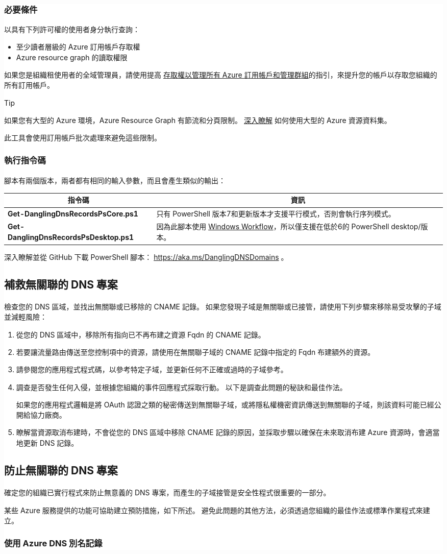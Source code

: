 

### <a name="prerequisites"></a>必要條件

以具有下列許可權的使用者身分執行查詢：

- 至少讀者層級的 Azure 訂用帳戶存取權
- Azure resource graph 的讀取權限

如果您是組織租使用者的全域管理員，請使用提高 [存取權以管理所有 Azure 訂用帳戶和管理群組](https://docs.microsoft.com/azure/role-based-access-control/elevate-access-global-admin)的指引，來提升您的帳戶以存取您組織的所有訂用帳戶。


> [!TIP]
> 如果您有大型的 Azure 環境，Azure Resource Graph 有節流和分頁限制。 [深入瞭解](https://docs.microsoft.com/azure/governance/resource-graph/concepts/work-with-data) 如何使用大型的 Azure 資源資料集。 
> 
> 此工具會使用訂用帳戶批次處理來避免這些限制。

### <a name="run-the-script"></a>執行指令碼

腳本有兩個版本，兩者都有相同的輸入參數，而且會產生類似的輸出：

|指令碼  |資訊  |
|---------|---------|
|**Get-DanglingDnsRecordsPsCore.ps1**    |只有 PowerShell 版本7和更新版本才支援平行模式，否則會執行序列模式。|
|**Get-DanglingDnsRecordsPsDesktop.ps1** |因為此腳本使用 [Windows Workflow](https://docs.microsoft.com/dotnet/framework/windows-workflow-foundation/overview)，所以僅支援在低於6的 PowerShell desktop/版本。|

深入瞭解並從 GitHub 下載 PowerShell 腳本： https://aka.ms/DanglingDNSDomains 。

## <a name="remediate-dangling-dns-entries"></a>補救無關聯的 DNS 專案 

檢查您的 DNS 區域，並找出無關聯或已移除的 CNAME 記錄。 如果您發現子域是無關聯或已接管，請使用下列步驟來移除易受攻擊的子域並減輕風險：

1. 從您的 DNS 區域中，移除所有指向已不再布建之資源 Fqdn 的 CNAME 記錄。

1. 若要讓流量路由傳送至您控制項中的資源，請使用在無關聯子域的 CNAME 記錄中指定的 Fqdn 布建額外的資源。

1. 請參閱您的應用程式程式碼，以參考特定子域，並更新任何不正確或過時的子域參考。

1. 調查是否發生任何入侵，並根據您組織的事件回應程式採取行動。 以下是調查此問題的秘訣和最佳作法。

    如果您的應用程式邏輯是將 OAuth 認證之類的秘密傳送到無關聯子域，或將隱私權機密資訊傳送到無關聯的子域，則該資料可能已經公開給協力廠商。

1. 瞭解當資源取消布建時，不會從您的 DNS 區域中移除 CNAME 記錄的原因，並採取步驟以確保在未來取消布建 Azure 資源時，會適當地更新 DNS 記錄。


## <a name="prevent-dangling-dns-entries"></a>防止無關聯的 DNS 專案

確定您的組織已實行程式來防止無意義的 DNS 專案，而產生的子域接管是安全性程式很重要的一部分。

某些 Azure 服務提供的功能可協助建立預防措施，如下所述。 避免此問題的其他方法，必須透過您組織的最佳作法或標準作業程式來建立。


### <a name="use-azure-dns-alias-records"></a>使用 Azure DNS 別名記錄
